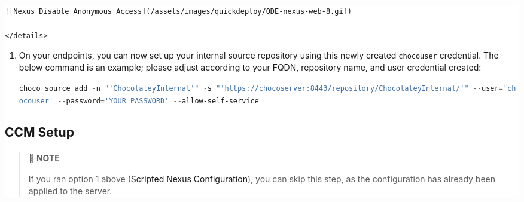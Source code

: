     ![Nexus Disable Anonymous Access](/assets/images/quickdeploy/QDE-nexus-web-8.gif)

    </details>

1. On your endpoints, you can now set up your internal source repository using this newly created `chocouser` credential.
   The below command is an example; please adjust according to your FQDN, repository name, and user credential created:

    ```powershell
    choco source add -n "'ChocolateyInternal'" -s "'https://chocoserver:8443/repository/ChocolateyInternal/'" --user='chocouser' --password='YOUR_PASSWORD' --allow-self-service
    ```

## CCM Setup

> :memo: **NOTE**
>
> If you ran option 1 above ([Scripted Nexus Configuration](#option-1-scripted-nexus-configuration)), you can skip this step, as the configuration has already been applied to the server.
